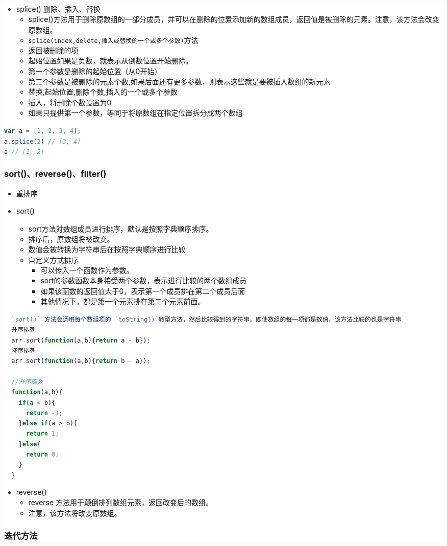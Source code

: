 + splice()  删除、插入、替换
  + splice()方法用于删除原数组的一部分成员，并可以在删除的位置添加新的数组成员，返回值是被删除的元素。注意，该方法会改变原数组。
  + `splice(index,delete,插入或替换的一个或多个参数)`方法
  + 返回被删除的项
  + 起始位置如果是负数，就表示从倒数位置开始删除。
  + 第一个参数是删除的起始位置（从0开始）
  + 第二个参数是被删除的元素个数,如果后面还有更多参数，则表示这些就是要被插入数组的新元素
  + 替换,起始位置,删除个数,插入的一个或多个参数
  + 插入，将删除个数设置为0
  + 如果只提供第一个参数，等同于将原数组在指定位置拆分成两个数组
```js
var a = [1, 2, 3, 4];
a.splice(2) // [3, 4]
a // [1, 2]
```

### sort()、reverse()、filter()

+ 重排序

+ sort()
  + sort方法对数组成员进行排序，默认是按照字典顺序排序。
  + 排序后，原数组将被改变。
  + 数值会被转换为字符串后在按照字典顺序进行比较
  + 自定义方式排序
    + 可以传入一个函数作为参数。
    + sort的参数函数本身接受两个参数，表示进行比较的两个数组成员
    + 如果该函数的返回值大于0，表示第一个成员排在第二个成员后面
    + 其他情况下，都是第一个元素排在第二个元素前面。
```js
  `sort()` 方法会调用每个数组项的 `toString()`转型方法，然后比较得到的字符串，即使数组的每一项都是数值，该方法比较的也是字符串
  升序排列
  arr.sort(function(a,b){return a - b});
  降序排列
  arr.sort(function(a,b){return b - a});

  //升序函数
  function(a,b){
    if(a < b){
      return -1;
    }else if(a > b){
      return 1;
    }else{
      return 0;
    }
  }
```

+ reverse()
  + reverse 方法用于颠倒排列数组元素，返回改变后的数组。
  + 注意，该方法将改变原数组。

### 迭代方法
